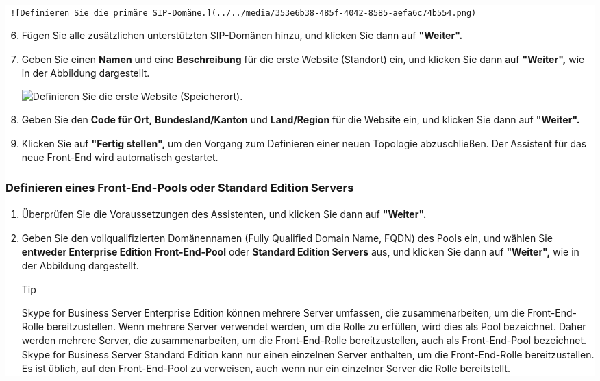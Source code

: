      ![Definieren Sie die primäre SIP-Domäne.](../../media/353e6b38-485f-4042-8585-aefa6c74b554.png)
  
6. Fügen Sie alle zusätzlichen unterstützten SIP-Domänen hinzu, und klicken Sie dann auf **"Weiter".**
    
7. Geben Sie einen **Namen** und eine **Beschreibung** für die erste Website (Standort) ein, und klicken Sie dann auf **"Weiter",** wie in der Abbildung dargestellt.
    
     ![Definieren Sie die erste Website (Speicherort).](../../media/d8b6c54a-2011-4efb-97fb-a4de0f11303c.png)
  
8. Geben Sie den **Code für Ort,** **Bundesland/Kanton** und **Land/Region** für die Website ein, und klicken Sie dann auf **"Weiter".**
    
9. Klicken Sie auf **"Fertig stellen",** um den Vorgang zum Definieren einer neuen Topologie abzuschließen. Der Assistent für das neue Front-End wird automatisch gestartet.
    
### <a name="define-a-front-end-pool-or-standard-edition-server"></a>Definieren eines Front-End-Pools oder Standard Edition Servers

1. Überprüfen Sie die Voraussetzungen des Assistenten, und klicken Sie dann auf **"Weiter".**
    
2. Geben Sie den vollqualifizierten Domänennamen (Fully Qualified Domain Name, FQDN) des Pools ein, und wählen Sie **entweder Enterprise Edition Front-End-Pool** oder **Standard Edition Servers** aus, und klicken Sie dann auf **"Weiter",** wie in der Abbildung dargestellt.
    
    > [!TIP]
    > Skype for Business Server Enterprise Edition können mehrere Server umfassen, die zusammenarbeiten, um die Front-End-Rolle bereitzustellen. Wenn mehrere Server verwendet werden, um die Rolle zu erfüllen, wird dies als Pool bezeichnet. Daher werden mehrere Server, die zusammenarbeiten, um die Front-End-Rolle bereitzustellen, auch als Front-End-Pool bezeichnet. Skype for Business Server Standard Edition kann nur einen einzelnen Server enthalten, um die Front-End-Rolle bereitzustellen. Es ist üblich, auf den Front-End-Pool zu verweisen, auch wenn nur ein einzelner Server die Rolle bereitstellt. 
  